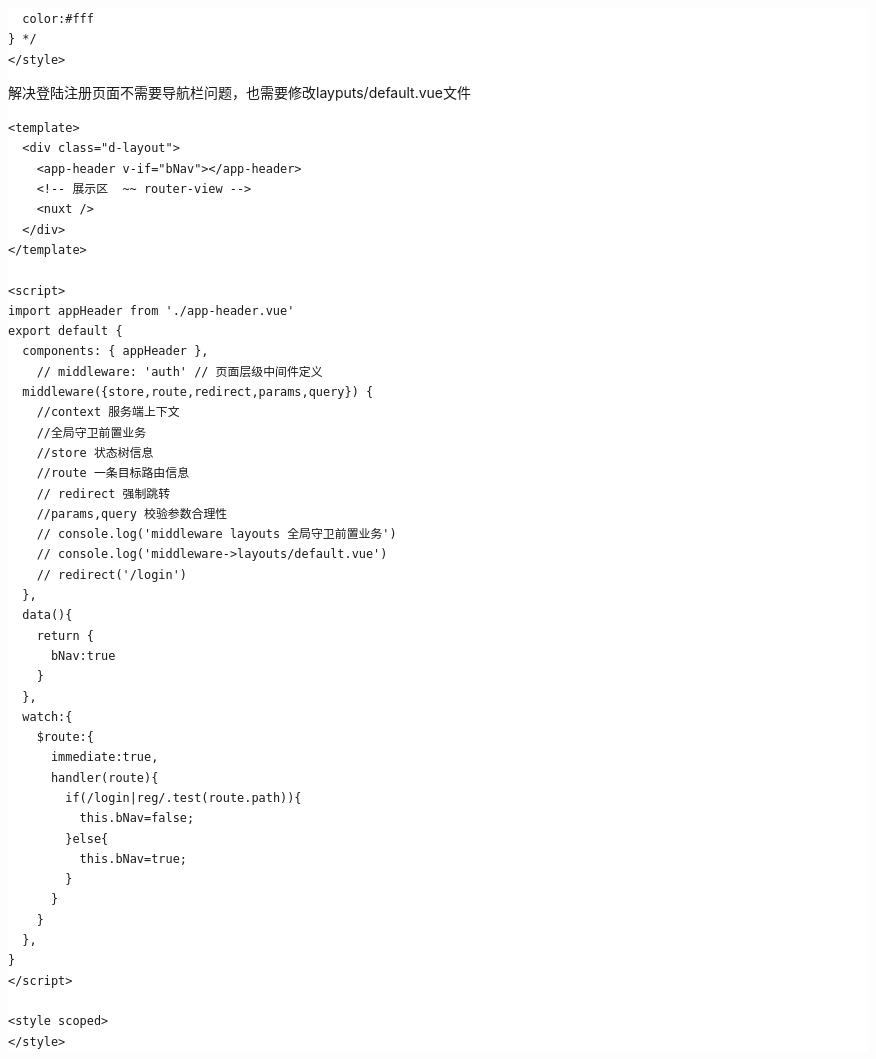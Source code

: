 ```vue
  color:#fff
} */
</style>
```

解决登陆注册页面不需要导航栏问题，也需要修改layputs/default.vue文件

```vue
<template>
  <div class="d-layout">
    <app-header v-if="bNav"></app-header>
    <!-- 展示区  ~~ router-view -->
    <nuxt />
  </div>
</template>

<script>
import appHeader from './app-header.vue'
export default {
  components: { appHeader },
    // middleware: 'auth' // 页面层级中间件定义
  middleware({store,route,redirect,params,query}) {
    //context 服务端上下文
    //全局守卫前置业务
    //store 状态树信息
    //route 一条目标路由信息
    // redirect 强制跳转
    //params,query 校验参数合理性
    // console.log('middleware layouts 全局守卫前置业务')
    // console.log('middleware->layouts/default.vue')
    // redirect('/login')
  },
  data(){
    return {
      bNav:true
    }
  },
  watch:{
    $route:{
      immediate:true,
      handler(route){
        if(/login|reg/.test(route.path)){
          this.bNav=false;
        }else{
          this.bNav=true;
        }
      }
    }
  },
}
</script>

<style scoped>
</style>
```
